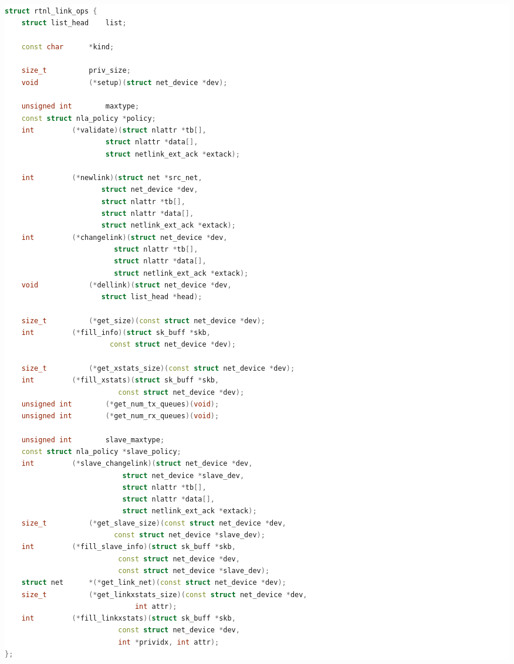 ```cpp
struct rtnl_link_ops {
	struct list_head	list;

	const char		*kind;

	size_t			priv_size;
	void			(*setup)(struct net_device *dev);

	unsigned int		maxtype;
	const struct nla_policy	*policy;
	int			(*validate)(struct nlattr *tb[],
					    struct nlattr *data[],
					    struct netlink_ext_ack *extack);

	int			(*newlink)(struct net *src_net,
					   struct net_device *dev,
					   struct nlattr *tb[],
					   struct nlattr *data[],
					   struct netlink_ext_ack *extack);
	int			(*changelink)(struct net_device *dev,
					      struct nlattr *tb[],
					      struct nlattr *data[],
					      struct netlink_ext_ack *extack);
	void			(*dellink)(struct net_device *dev,
					   struct list_head *head);

	size_t			(*get_size)(const struct net_device *dev);
	int			(*fill_info)(struct sk_buff *skb,
					     const struct net_device *dev);

	size_t			(*get_xstats_size)(const struct net_device *dev);
	int			(*fill_xstats)(struct sk_buff *skb,
					       const struct net_device *dev);
	unsigned int		(*get_num_tx_queues)(void);
	unsigned int		(*get_num_rx_queues)(void);

	unsigned int		slave_maxtype;
	const struct nla_policy	*slave_policy;
	int			(*slave_changelink)(struct net_device *dev,
						    struct net_device *slave_dev,
						    struct nlattr *tb[],
						    struct nlattr *data[],
						    struct netlink_ext_ack *extack);
	size_t			(*get_slave_size)(const struct net_device *dev,
						  const struct net_device *slave_dev);
	int			(*fill_slave_info)(struct sk_buff *skb,
						   const struct net_device *dev,
						   const struct net_device *slave_dev);
	struct net		*(*get_link_net)(const struct net_device *dev);
	size_t			(*get_linkxstats_size)(const struct net_device *dev,
						       int attr);
	int			(*fill_linkxstats)(struct sk_buff *skb,
						   const struct net_device *dev,
						   int *prividx, int attr);
};
```
